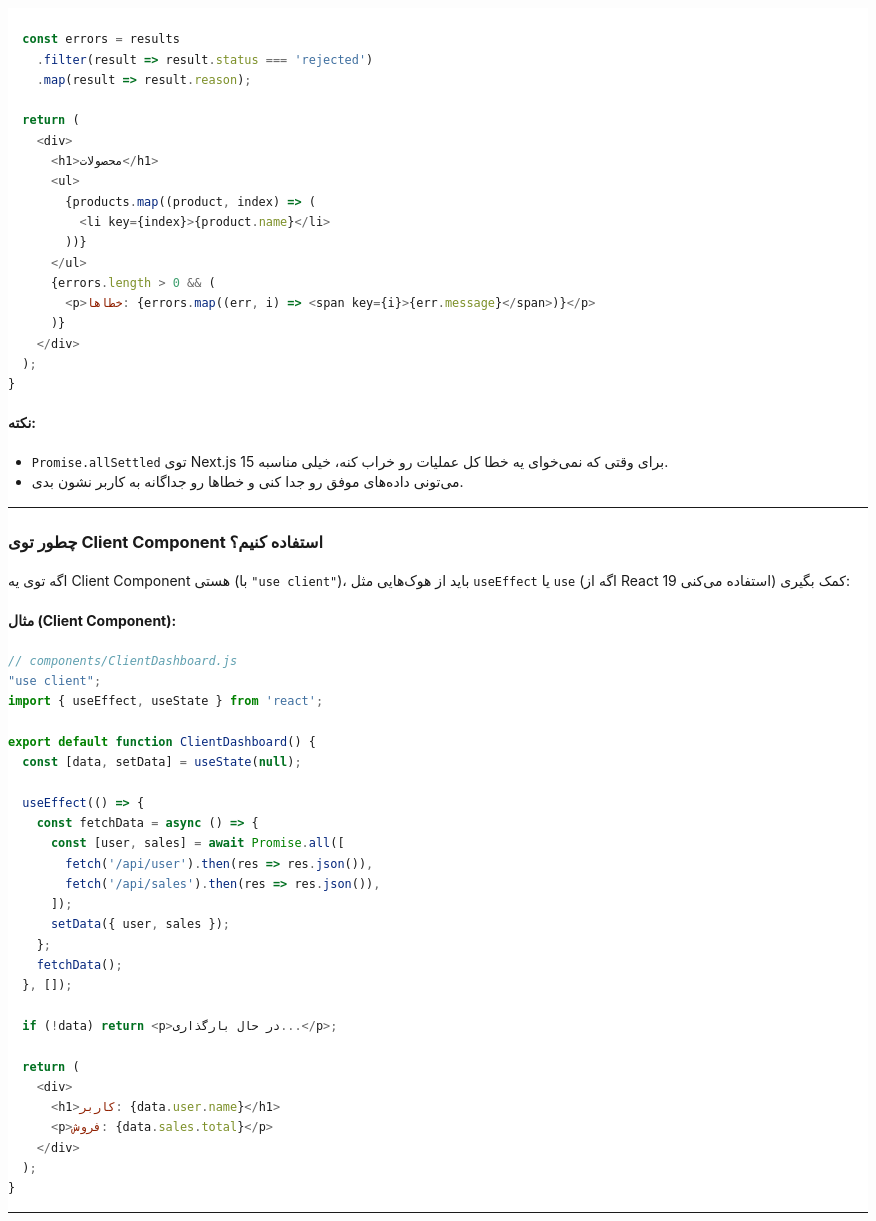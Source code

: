 ```javascript

  const errors = results
    .filter(result => result.status === 'rejected')
    .map(result => result.reason);

  return (
    <div>
      <h1>محصولات</h1>
      <ul>
        {products.map((product, index) => (
          <li key={index}>{product.name}</li>
        ))}
      </ul>
      {errors.length > 0 && (
        <p>خطاها: {errors.map((err, i) => <span key={i}>{err.message}</span>)}</p>
      )}
    </div>
  );
}
```

#### نکته:
- `Promise.allSettled` توی Next.js 15 برای وقتی که نمی‌خوای یه خطا کل عملیات رو خراب کنه، خیلی مناسبه.
- می‌تونی داده‌های موفق رو جدا کنی و خطاها رو جداگانه به کاربر نشون بدی.

---

### **چطور توی Client Component استفاده کنیم؟**
اگه توی یه Client Component هستی (با `"use client"`)، باید از هوک‌هایی مثل `useEffect` یا `use` (اگه از React 19 استفاده می‌کنی) کمک بگیری:

#### مثال (Client Component):
```javascript
// components/ClientDashboard.js
"use client";
import { useEffect, useState } from 'react';

export default function ClientDashboard() {
  const [data, setData] = useState(null);

  useEffect(() => {
    const fetchData = async () => {
      const [user, sales] = await Promise.all([
        fetch('/api/user').then(res => res.json()),
        fetch('/api/sales').then(res => res.json()),
      ]);
      setData({ user, sales });
    };
    fetchData();
  }, []);

  if (!data) return <p>در حال بارگذاری...</p>;

  return (
    <div>
      <h1>کاربر: {data.user.name}</h1>
      <p>فروش: {data.sales.total}</p>
    </div>
  );
}
```

---